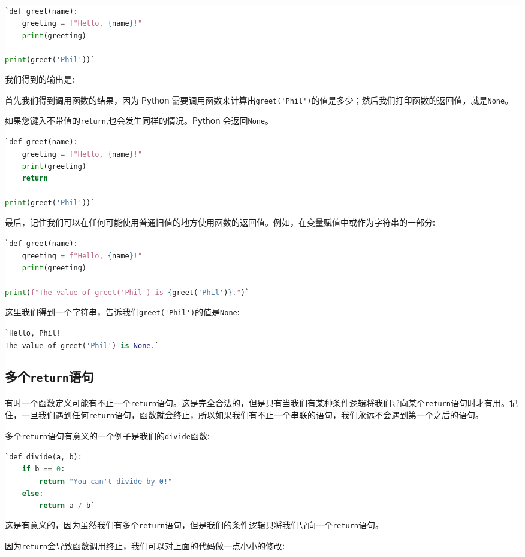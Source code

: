 ```py
`def greet(name):
    greeting = f"Hello, {name}!"
    print(greeting)

print(greet('Phil'))` 
```

我们得到的输出是:

首先我们得到调用函数的结果，因为 Python 需要调用函数来计算出`greet('Phil')`的值是多少；然后我们打印函数的返回值，就是`None`。

如果您键入不带值的`return`,也会发生同样的情况。Python 会返回`None`。

```py
`def greet(name):
    greeting = f"Hello, {name}!"
    print(greeting)
    return

print(greet('Phil'))` 
```

最后，记住我们可以在任何可能使用普通旧值的地方使用函数的返回值。例如，在变量赋值中或作为字符串的一部分:

```py
`def greet(name):
    greeting = f"Hello, {name}!"
    print(greeting)

print(f"The value of greet('Phil') is {greet('Phil')}.")` 
```

这里我们得到一个字符串，告诉我们`greet('Phil')`的值是`None`:

```py
`Hello, Phil!
The value of greet('Phil') is None.` 
```

## 多个`return`语句

有时一个函数定义可能有不止一个`return`语句。这是完全合法的，但是只有当我们有某种条件逻辑将我们导向某个`return`语句时才有用。记住，一旦我们遇到任何`return`语句，函数就会终止，所以如果我们有不止一个串联的语句，我们永远不会遇到第一个之后的语句。

多个`return`语句有意义的一个例子是我们的`divide`函数:

```py
`def divide(a, b):
    if b == 0:
        return "You can't divide by 0!"
    else:
        return a / b` 
```

这是有意义的，因为虽然我们有多个`return`语句，但是我们的条件逻辑只将我们导向一个`return`语句。

因为`return`会导致函数调用终止，我们可以对上面的代码做一点小小的修改:
